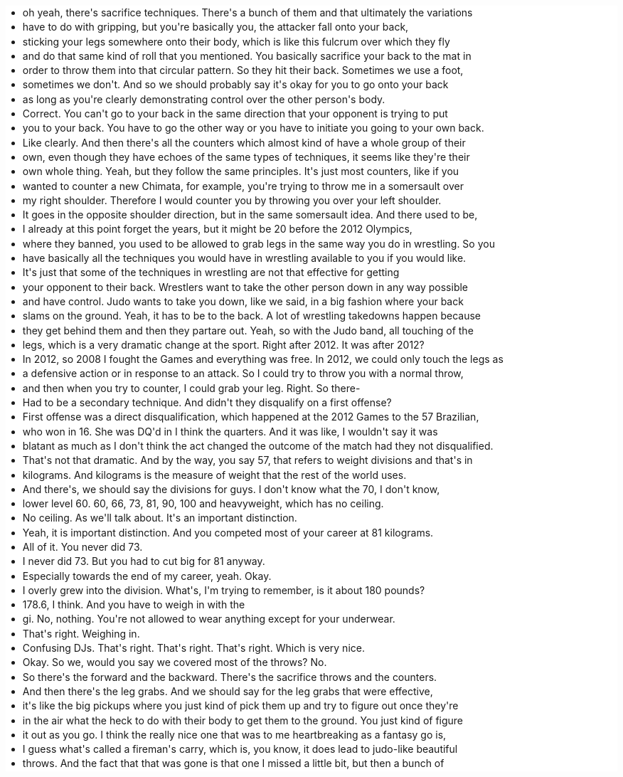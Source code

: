 *  oh yeah, there's sacrifice techniques. There's a bunch of them and that ultimately the variations
*  have to do with gripping, but you're basically you, the attacker fall onto your back,
*  sticking your legs somewhere onto their body, which is like this fulcrum over which they fly
*  and do that same kind of roll that you mentioned. You basically sacrifice your back to the mat in
*  order to throw them into that circular pattern. So they hit their back. Sometimes we use a foot,
*  sometimes we don't. And so we should probably say it's okay for you to go onto your back
*  as long as you're clearly demonstrating control over the other person's body.
*  Correct. You can't go to your back in the same direction that your opponent is trying to put
*  you to your back. You have to go the other way or you have to initiate you going to your own back.
*  Like clearly. And then there's all the counters which almost kind of have a whole group of their
*  own, even though they have echoes of the same types of techniques, it seems like they're their
*  own whole thing. Yeah, but they follow the same principles. It's just most counters, like if you
*  wanted to counter a new Chimata, for example, you're trying to throw me in a somersault over
*  my right shoulder. Therefore I would counter you by throwing you over your left shoulder.
*  It goes in the opposite shoulder direction, but in the same somersault idea. And there used to be,
*  I already at this point forget the years, but it might be 20 before the 2012 Olympics,
*  where they banned, you used to be allowed to grab legs in the same way you do in wrestling. So you
*  have basically all the techniques you would have in wrestling available to you if you would like.
*  It's just that some of the techniques in wrestling are not that effective for getting
*  your opponent to their back. Wrestlers want to take the other person down in any way possible
*  and have control. Judo wants to take you down, like we said, in a big fashion where your back
*  slams on the ground. Yeah, it has to be to the back. A lot of wrestling takedowns happen because
*  they get behind them and then they partare out. Yeah, so with the Judo band, all touching of the
*  legs, which is a very dramatic change at the sport. Right after 2012. It was after 2012?
*  In 2012, so 2008 I fought the Games and everything was free. In 2012, we could only touch the legs as
*  a defensive action or in response to an attack. So I could try to throw you with a normal throw,
*  and then when you try to counter, I could grab your leg. Right. So there-
*  Had to be a secondary technique. And didn't they disqualify on a first offense?
*  First offense was a direct disqualification, which happened at the 2012 Games to the 57 Brazilian,
*  who won in 16. She was DQ'd in I think the quarters. And it was like, I wouldn't say it was
*  blatant as much as I don't think the act changed the outcome of the match had they not disqualified.
*  That's not that dramatic. And by the way, you say 57, that refers to weight divisions and that's in
*  kilograms. And kilograms is the measure of weight that the rest of the world uses.
*  And there's, we should say the divisions for guys. I don't know what the 70, I don't know,
*  lower level 60. 60, 66, 73, 81, 90, 100 and heavyweight, which has no ceiling.
*  No ceiling. As we'll talk about. It's an important distinction.
*  Yeah, it is important distinction. And you competed most of your career at 81 kilograms.
*  All of it. You never did 73.
*  I never did 73. But you had to cut big for 81 anyway.
*  Especially towards the end of my career, yeah. Okay.
*  I overly grew into the division. What's, I'm trying to remember, is it about 180 pounds?
*  178.6, I think. And you have to weigh in with the
*  gi. No, nothing. You're not allowed to wear anything except for your underwear.
*  That's right. Weighing in.
*  Confusing DJs. That's right. That's right. That's right. Which is very nice.
*  Okay. So we, would you say we covered most of the throws? No.
*  So there's the forward and the backward. There's the sacrifice throws and the counters.
*  And then there's the leg grabs. And we should say for the leg grabs that were effective,
*  it's like the big pickups where you just kind of pick them up and try to figure out once they're
*  in the air what the heck to do with their body to get them to the ground. You just kind of figure
*  it out as you go. I think the really nice one that was to me heartbreaking as a fantasy go is,
*  I guess what's called a fireman's carry, which is, you know, it does lead to judo-like beautiful
*  throws. And the fact that that was gone is that one I missed a little bit, but then a bunch of